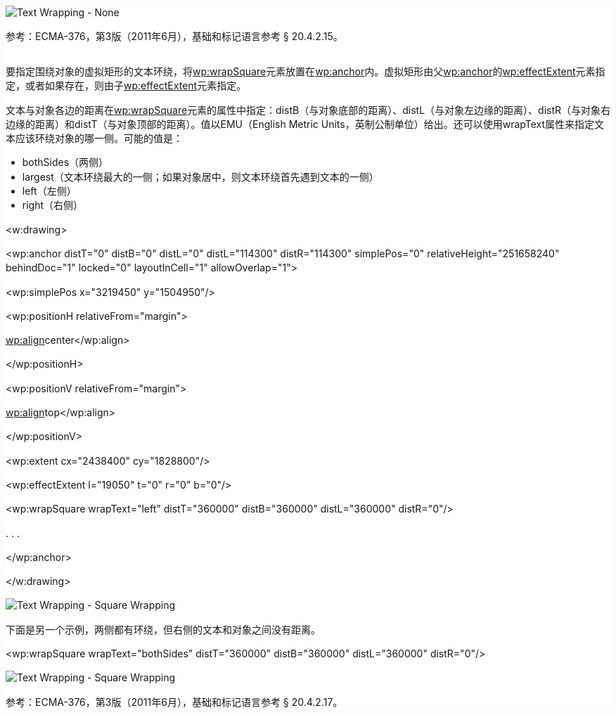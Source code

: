 ![Text Wrapping - None](drwImages\drw-textWrap-none.gif)

参考：ECMA-376，第3版（2011年6月），基础和标记语言参考 § 20.4.2.15。

## <wrapSquare>

要指定围绕对象的虚拟矩形的文本环绕，将<wp:wrapSquare>元素放置在<wp:anchor>内。虚拟矩形由父<wp:anchor>的<wp:effectExtent>元素指定，或者如果存在，则由子<wp:effectExtent>元素指定。

文本与对象各边的距离在<wp:wrapSquare>元素的属性中指定：distB（与对象底部的距离）、distL（与对象左边缘的距离）、distR（与对象右边缘的距离）和distT（与对象顶部的距离）。值以EMU（English Metric Units，英制公制单位）给出。还可以使用wrapText属性来指定文本应该环绕对象的哪一侧。可能的值是：

- bothSides（两侧）
- largest（文本环绕最大的一侧；如果对象居中，则文本环绕首先遇到文本的一侧）
- left（左侧）
- right（右侧）

<w:drawing>

<wp:anchor distT="0" distB="0" distL="0" distL="114300" distR="114300" simplePos="0" relativeHeight="251658240" behindDoc="1" locked="0" layoutInCell="1" allowOverlap="1">

<wp:simplePos x="3219450" y="1504950"/>

<wp:positionH relativeFrom="margin">

<wp:align>center</wp:align>

</wp:positionH>

<wp:positionV relativeFrom="margin">

<wp:align>top</wp:align>

</wp:positionV>

<wp:extent cx="2438400" cy="1828800"/>

<wp:effectExtent l="19050" t="0" r="0" b="0"/>

<wp:wrapSquare wrapText="left" distT="360000" distB="360000" distL="360000" distR="0"/>

. . .

</wp:anchor>

</w:drawing>

![Text Wrapping - Square Wrapping](drwImages\drw-wrapSquare.gif)

下面是另一个示例，两侧都有环绕，但右侧的文本和对象之间没有距离。

<wp:wrapSquare wrapText="bothSides" distT="360000" distB="360000" distL="360000" distR="0"/>

![Text Wrapping - Square Wrapping](drwImages\drw-wrapSquare2.gif)

参考：ECMA-376，第3版（2011年6月），基础和标记语言参考 § 20.4.2.17。

## <wrapThrough>
